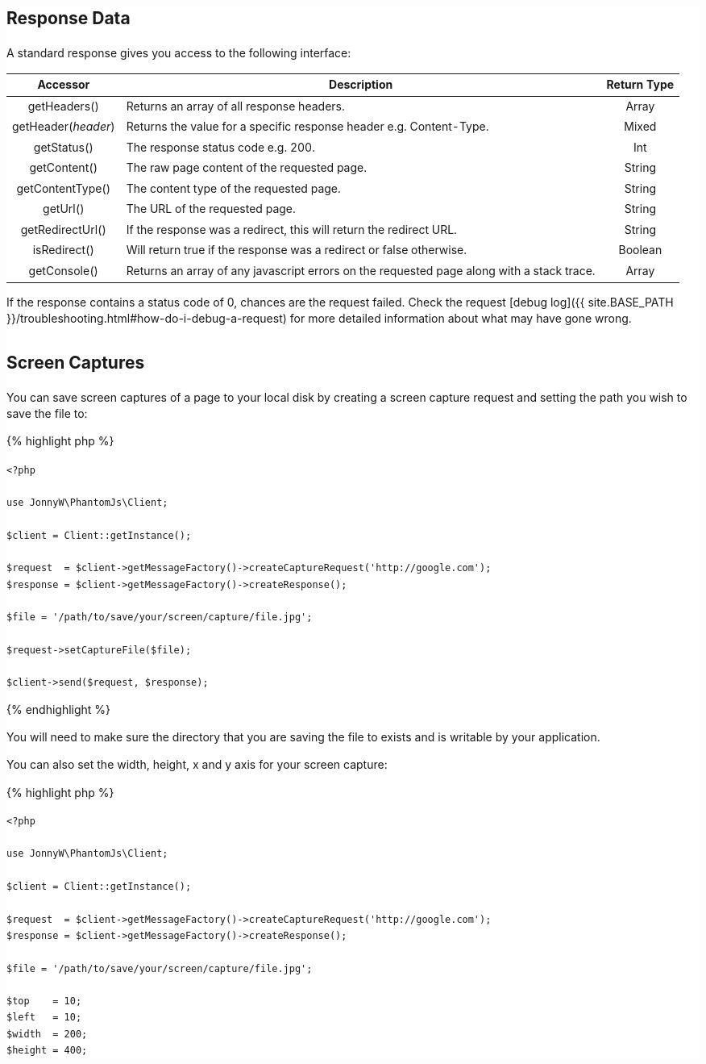 Response Data
-------------

A standard response gives you access to the following interface:

| Accessor            | Description                                                                               |  Return Type   |
| :-----------------: | ----------------------------------------------------------------------------------------- | :------------: |
| getHeaders()        | Returns an array of all response headers.                                                 | Array          |
| getHeader(*header*) | Returns the value for a specific response header e.g. Content-Type.                       | Mixed          |
| getStatus()         | The response status code e.g. 200.                                                        | Int            |
| getContent()        | The raw page content of the requested page.                                               | String         |
| getContentType()    | The content type of the requested page.                                                   | String         |
| getUrl()            | The URL of the requested page.                                                            | String         |
| getRedirectUrl()    | If the response was a redirect, this will return the redirect URL.                        | String         |
| isRedirect()        | Will return true if the response was a redirect or false otherwise.                       | Boolean        |
| getConsole()        | Returns an array of any javascript errors on the requested page along with a stack trace. | Array          |

If the response contains a status code of 0, chances are the request failed. Check the request [debug log]({{ site.BASE_PATH }}/troubleshooting.html#how-do-i-debug-a-request) for more detailed information about what may have gone wrong.

Screen Captures
---------------

You can save screen captures of a page to your local disk by creating a screen capture request and setting the path you wish to save the file to:

{% highlight php %}

    <?php

    use JonnyW\PhantomJs\Client;
    
    $client = Client::getInstance();
    
    $request  = $client->getMessageFactory()->createCaptureRequest('http://google.com');
    $response = $client->getMessageFactory()->createResponse();
    
    $file = '/path/to/save/your/screen/capture/file.jpg';
    
    $request->setCaptureFile($file);
    
    $client->send($request, $response);
{% endhighlight %}

You will need to make sure the directory that you are saving the file to exists and is writable by your application.

You can also set the width, height, x and y axis for your screen capture:

{% highlight php %}

    <?php

    use JonnyW\PhantomJs\Client;
    
    $client = Client::getInstance();
    
    $request  = $client->getMessageFactory()->createCaptureRequest('http://google.com');
    $response = $client->getMessageFactory()->createResponse();
    
    $file = '/path/to/save/your/screen/capture/file.jpg';
    
    $top    = 10;
    $left   = 10;
    $width  = 200;
    $height = 400;
